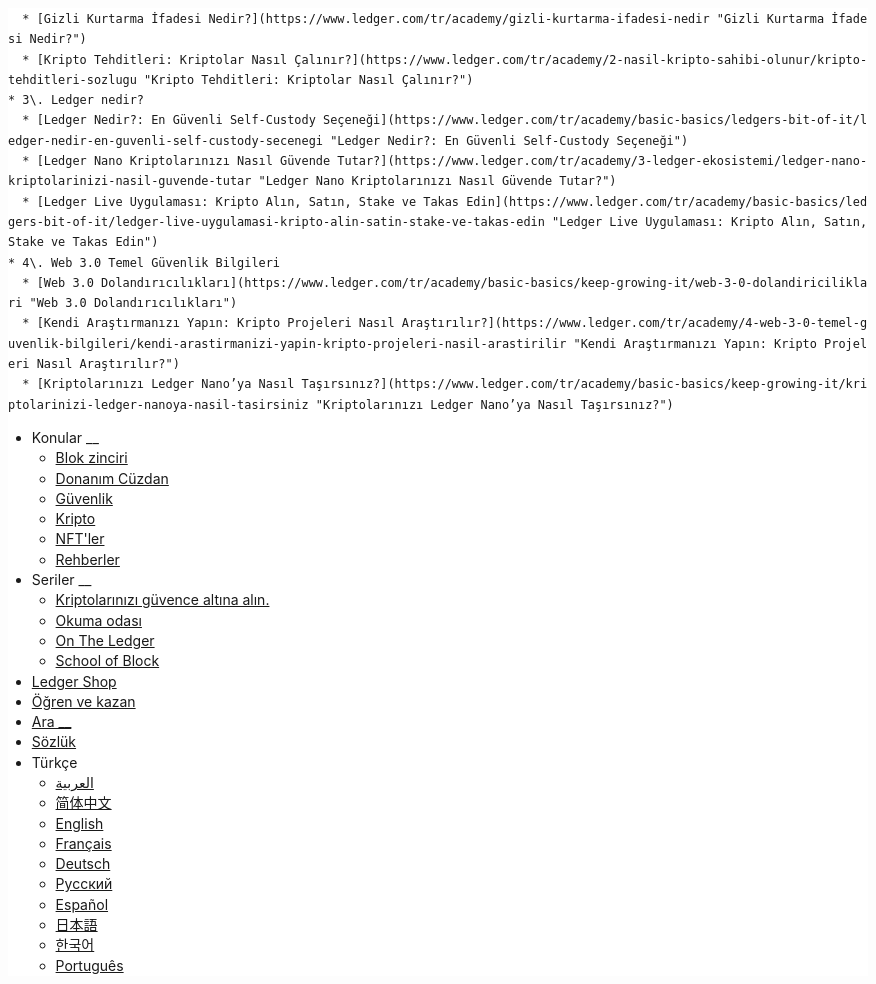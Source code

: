       * [Gizli Kurtarma İfadesi Nedir?](https://www.ledger.com/tr/academy/gizli-kurtarma-ifadesi-nedir "Gizli Kurtarma İfadesi Nedir?")
      * [Kripto Tehditleri: Kriptolar Nasıl Çalınır?](https://www.ledger.com/tr/academy/2-nasil-kripto-sahibi-olunur/kripto-tehditleri-sozlugu "Kripto Tehditleri: Kriptolar Nasıl Çalınır?")
    * 3\. Ledger nedir?
      * [Ledger Nedir?: En Güvenli Self-Custody Seçeneği](https://www.ledger.com/tr/academy/basic-basics/ledgers-bit-of-it/ledger-nedir-en-guvenli-self-custody-secenegi "Ledger Nedir?: En Güvenli Self-Custody Seçeneği")
      * [Ledger Nano Kriptolarınızı Nasıl Güvende Tutar?](https://www.ledger.com/tr/academy/3-ledger-ekosistemi/ledger-nano-kriptolarinizi-nasil-guvende-tutar "Ledger Nano Kriptolarınızı Nasıl Güvende Tutar?")
      * [Ledger Live Uygulaması: Kripto Alın, Satın, Stake ve Takas Edin](https://www.ledger.com/tr/academy/basic-basics/ledgers-bit-of-it/ledger-live-uygulamasi-kripto-alin-satin-stake-ve-takas-edin "Ledger Live Uygulaması: Kripto Alın, Satın, Stake ve Takas Edin")
    * 4\. Web 3.0 Temel Güvenlik Bilgileri
      * [Web 3.0 Dolandırıcılıkları](https://www.ledger.com/tr/academy/basic-basics/keep-growing-it/web-3-0-dolandiriciliklari "Web 3.0 Dolandırıcılıkları")
      * [Kendi Araştırmanızı Yapın: Kripto Projeleri Nasıl Araştırılır?](https://www.ledger.com/tr/academy/4-web-3-0-temel-guvenlik-bilgileri/kendi-arastirmanizi-yapin-kripto-projeleri-nasil-arastirilir "Kendi Araştırmanızı Yapın: Kripto Projeleri Nasıl Araştırılır?")
      * [Kriptolarınızı Ledger Nano’ya Nasıl Taşırsınız?](https://www.ledger.com/tr/academy/basic-basics/keep-growing-it/kriptolarinizi-ledger-nanoya-nasil-tasirsiniz "Kriptolarınızı Ledger Nano’ya Nasıl Taşırsınız?")
  * Konular __
    * [Blok zinciri](https://www.ledger.com/tr/academy/kutuphane/topic/blockchain "Blok zinciri")
    * [Donanım Cüzdan](https://www.ledger.com/tr/academy/kutuphane/topic/hardwarewallet "Donanım Cüzdan")
    * [Güvenlik](https://www.ledger.com/tr/academy/kutuphane/topic/security "Güvenlik")
    * [Kripto](https://www.ledger.com/tr/academy/kutuphane/topic/crypto "Kripto")
    * [NFT'ler](https://www.ledger.com/tr/academy/kutuphane/topic/nfts "NFT'ler")
    * [Rehberler](https://www.ledger.com/tr/academy/kutuphane/topic/tutorials "Rehberler")
  * Seriler __
    * [Kriptolarınızı güvence altına alın.](https://www.ledger.com/tr/academy/series/enter-the-trust-zone "Kriptolarınızı güvence altına alın.")
    * [Okuma odası](https://www.ledger.com/tr/academy/series/reading-room "Okuma odası")
    * [On The Ledger](https://www.ledger.com/tr/academy/series/on-the-ledger "On The Ledger")
    * [School of Block](https://www.ledger.com/tr/academy/series/school-of-block "School of Block")
  * [ Ledger Shop ](https://shop.ledger.com/tr "Ledger Shop")
  * [ Öğren ve kazan ](https://quest.ledger.com/ "Öğren ve kazan")
  * [ Ara __](https://www.ledger.com/tr/academy/kutuphane "Ara")
  * [ Sözlük ](https://www.ledger.com/tr/academy/sozluk "Sözlük")
  * Türkçe
    * [العربية](https://www.ledger.com/ar/academy/%D9%85%D8%A7-%D9%87%D9%8A-%D9%85%D8%AD%D9%81%D8%B8%D8%A9-%D8%A7%D9%84%D8%A3%D8%B5%D9%88%D9%84-%D8%A7%D9%84%D9%85%D8%B4%D9%81%D8%B1%D8%A9)
    * [简体中文](https://www.ledger.com/zh-hans/academy/%E5%A6%82%E4%BD%95%E5%A6%A5%E5%96%84%E4%BF%9D%E7%AE%A1%E6%82%A8%E7%9A%84%E7%A7%81%E9%92%A5)
    * [English](https://www.ledger.com/academy/basic-basics/2-how-to-own-crypto/what-is-a-crypto-wallet)
    * [Français](https://www.ledger.com/fr/academy/comment-securiser-vos-cles-privees)
    * [Deutsch](https://www.ledger.com/de/academy/wie-sie-ihre-privaten-schluessel-schuetzen)
    * [Русский](https://www.ledger.com/ru/academy/2-%D0%BA%D0%B0%D0%BA-%D0%BF%D1%80%D0%B0%D0%B2%D0%B8%D0%BB%D1%8C%D0%BD%D0%BE-%D0%B2%D0%BB%D0%B0%D0%B4%D0%B5%D1%82%D1%8C-%D0%BA%D1%80%D0%B8%D0%BF%D1%82%D0%BE%D0%B0%D0%BA%D1%82%D0%B8%D0%B2%D0%B0%D0%BC/%D0%BA%D0%B0%D0%BA-%D0%BE%D0%B1%D0%B5%D0%B7%D0%BE%D0%BF%D0%B0%D1%81%D0%B8%D1%82%D1%8C-%D0%BF%D1%80%D0%B8%D0%B2%D0%B0%D1%82%D0%BD%D1%8B%D0%B5-%D0%BA%D0%BB%D1%8E%D1%87%D0%B8)
    * [Español](https://www.ledger.com/es/academy/como-proteger-tus-claves-privadas)
    * [日本語](https://www.ledger.com/ja/academy/%E7%A7%98%E5%AF%86%E9%8D%B5%E3%82%92%E4%BF%9D%E8%AD%B7%E3%81%99%E3%82%8B%E6%96%B9%E6%B3%95)
    * [한국어](https://www.ledger.com/ko/academy/%EA%B0%9C%EC%9D%B8-%ED%82%A4%EB%A5%BC-%EB%B3%B4%ED%98%B8%ED%95%98%EB%8A%94-%EB%B0%A9%EB%B2%95)
    * [Português](https://www.ledger.com/pt-br/academy/o-que-e-uma-carteira-de-criptomoedas)
